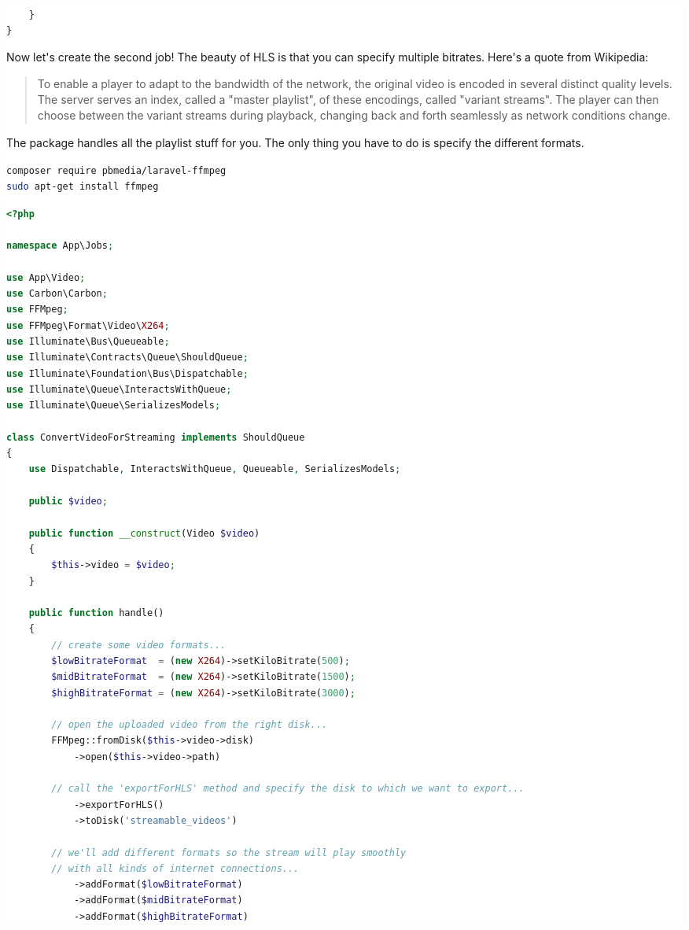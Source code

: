 ```php
    }
}
```

Now let's create the second job! The beauty of HLS is that you can specify multiple bitrates. Here's a quote from Wikipedia:

> To enable a player to adapt to the bandwidth of the network, the original video is encoded in several distinct quality levels. The server serves an index, called a "master playlist", of these encodings, called "variant streams". The player can then choose between the variant streams during playback, changing back and forth seamlessly as network conditions change.

The package handles all the playlist stuff for you. The only thing you have to do is specify the different formats.

```bash
composer require pbmedia/laravel-ffmpeg
sudo apt-get install ffmpeg
```

```php
<?php

namespace App\Jobs;

use App\Video;
use Carbon\Carbon;
use FFMpeg;
use FFMpeg\Format\Video\X264;
use Illuminate\Bus\Queueable;
use Illuminate\Contracts\Queue\ShouldQueue;
use Illuminate\Foundation\Bus\Dispatchable;
use Illuminate\Queue\InteractsWithQueue;
use Illuminate\Queue\SerializesModels;

class ConvertVideoForStreaming implements ShouldQueue
{
    use Dispatchable, InteractsWithQueue, Queueable, SerializesModels;

    public $video;

    public function __construct(Video $video)
    {
        $this->video = $video;
    }

    public function handle()
    {
        // create some video formats...
        $lowBitrateFormat  = (new X264)->setKiloBitrate(500);
        $midBitrateFormat  = (new X264)->setKiloBitrate(1500);
        $highBitrateFormat = (new X264)->setKiloBitrate(3000);

        // open the uploaded video from the right disk...
        FFMpeg::fromDisk($this->video->disk)
            ->open($this->video->path)

        // call the 'exportForHLS' method and specify the disk to which we want to export...
            ->exportForHLS()
            ->toDisk('streamable_videos')

        // we'll add different formats so the stream will play smoothly
        // with all kinds of internet connections...
            ->addFormat($lowBitrateFormat)
            ->addFormat($midBitrateFormat)
            ->addFormat($highBitrateFormat)
```
